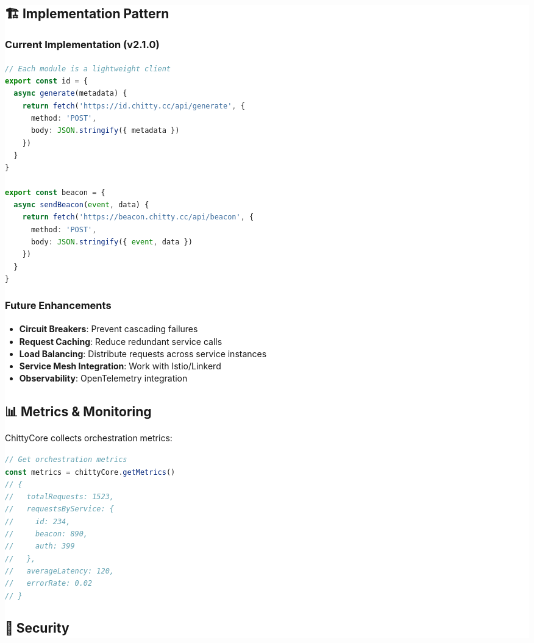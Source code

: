## 🏗️ Implementation Pattern

### Current Implementation (v2.1.0)
```typescript
// Each module is a lightweight client
export const id = {
  async generate(metadata) {
    return fetch('https://id.chitty.cc/api/generate', {
      method: 'POST',
      body: JSON.stringify({ metadata })
    })
  }
}

export const beacon = {
  async sendBeacon(event, data) {
    return fetch('https://beacon.chitty.cc/api/beacon', {
      method: 'POST',
      body: JSON.stringify({ event, data })
    })
  }
}
```

### Future Enhancements
- **Circuit Breakers**: Prevent cascading failures
- **Request Caching**: Reduce redundant service calls
- **Load Balancing**: Distribute requests across service instances
- **Service Mesh Integration**: Work with Istio/Linkerd
- **Observability**: OpenTelemetry integration

## 📊 Metrics & Monitoring

ChittyCore collects orchestration metrics:

```typescript
// Get orchestration metrics
const metrics = chittyCore.getMetrics()
// {
//   totalRequests: 1523,
//   requestsByService: {
//     id: 234,
//     beacon: 890,
//     auth: 399
//   },
//   averageLatency: 120,
//   errorRate: 0.02
// }
```

## 🔐 Security

